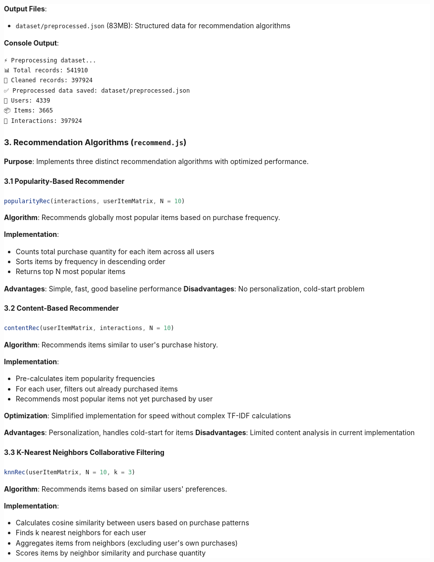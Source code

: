 **Output Files**:
- `dataset/preprocessed.json` (83MB): Structured data for recommendation algorithms

**Console Output**:
```
⚡ Preprocessing dataset...
📊 Total records: 541910
🧹 Cleaned records: 397924
✅ Preprocessed data saved: dataset/preprocessed.json
👤 Users: 4339
📦 Items: 3665
🔄 Interactions: 397924
```

### 3. Recommendation Algorithms (`recommend.js`)

**Purpose**: Implements three distinct recommendation algorithms with optimized performance.

#### 3.1 Popularity-Based Recommender
```javascript
popularityRec(interactions, userItemMatrix, N = 10)
```

**Algorithm**: Recommends globally most popular items based on purchase frequency.

**Implementation**:
- Counts total purchase quantity for each item across all users
- Sorts items by frequency in descending order
- Returns top N most popular items

**Advantages**: Simple, fast, good baseline performance
**Disadvantages**: No personalization, cold-start problem

#### 3.2 Content-Based Recommender
```javascript
contentRec(userItemMatrix, interactions, N = 10)
```

**Algorithm**: Recommends items similar to user's purchase history.

**Implementation**:
- Pre-calculates item popularity frequencies
- For each user, filters out already purchased items
- Recommends most popular items not yet purchased by user

**Optimization**: Simplified implementation for speed without complex TF-IDF calculations

**Advantages**: Personalization, handles cold-start for items
**Disadvantages**: Limited content analysis in current implementation

#### 3.3 K-Nearest Neighbors Collaborative Filtering
```javascript
knnRec(userItemMatrix, N = 10, k = 3)
```

**Algorithm**: Recommends items based on similar users' preferences.

**Implementation**:
- Calculates cosine similarity between users based on purchase patterns
- Finds k nearest neighbors for each user
- Aggregates items from neighbors (excluding user's own purchases)
- Scores items by neighbor similarity and purchase quantity
